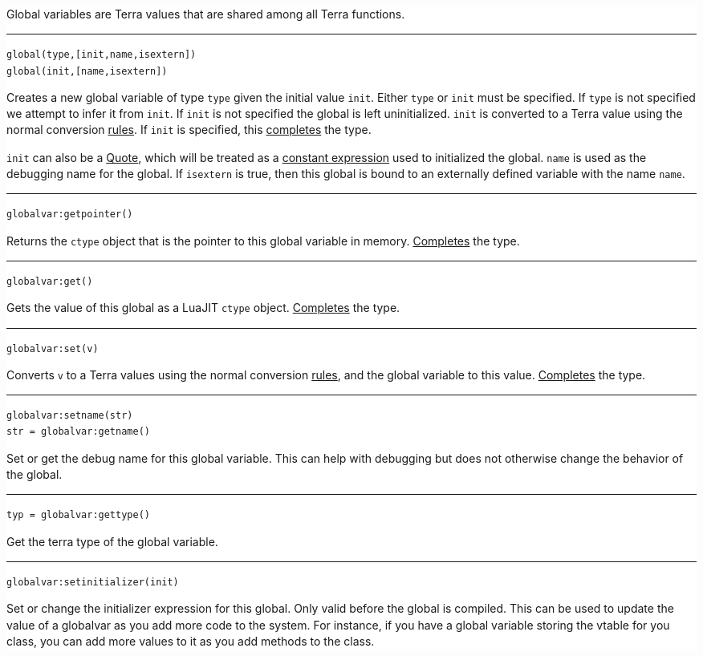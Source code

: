 Global variables are Terra values that are shared among all Terra functions.

---
    global(type,[init,name,isextern])
    global(init,[name,isextern])

Creates a new global variable of type `type` given the initial value `init`. Either `type` or `init` must be specified. If `type` is not specified we attempt to infer it from `init`. If `init` is not specified the global is left uninitialized. `init` is converted to a Terra value using the normal conversion [rules](#converting-between-lua-values-and-terra-values). If `init` is specified, this [completes](#types) the type.

`init` can also be a [Quote](#quote), which will be treated as a [constant expression](#constants) used to initialized the global.
`name` is used as the debugging name for the global.
If `isextern` is true, then this global is bound to an externally defined variable with the name `name`.

---

    globalvar:getpointer()

Returns the `ctype` object that is the pointer to this global variable in memory. [Completes](#types) the type.

---

    globalvar:get()

Gets the value of this global as a LuaJIT `ctype` object. [Completes](#types) the type.

---

    globalvar:set(v)

Converts `v` to a Terra values using the normal conversion [rules](#converting-between-lua-values-and-terra-values), and the global variable to this value. [Completes](#types) the type.


---

    globalvar:setname(str)
    str = globalvar:getname()

Set or get the debug name for this global variable. This can help with debugging but does not otherwise change the behavior of the global.

---

    typ = globalvar:gettype()

Get the terra type of the global variable.

---

    globalvar:setinitializer(init)

Set or change the initializer expression for this global. Only valid before the global is compiled. This can be used to update the value of a globalvar as you add more code to the system. For instance, if you have a global variable storing the vtable for you class, you can add more values to it as you add methods to the class.
